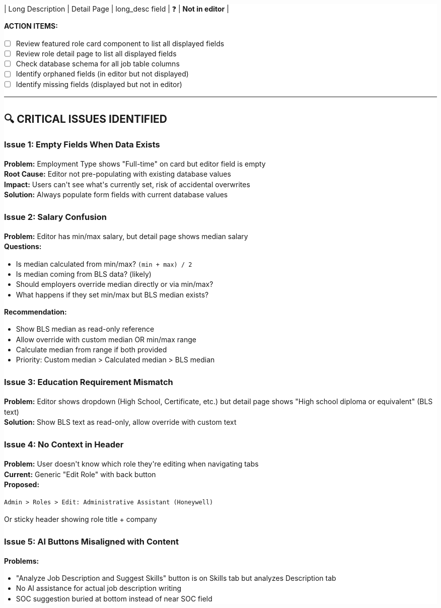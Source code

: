 | Long Description | Detail Page | long_desc field | ❓ | **Not in editor** |

**ACTION ITEMS:**
- [ ] Review featured role card component to list all displayed fields
- [ ] Review role detail page to list all displayed fields
- [ ] Check database schema for all job table columns
- [ ] Identify orphaned fields (in editor but not displayed)
- [ ] Identify missing fields (displayed but not in editor)

---

## 🔍 CRITICAL ISSUES IDENTIFIED

### Issue 1: Empty Fields When Data Exists
**Problem:** Employment Type shows "Full-time" on card but editor field is empty  
**Root Cause:** Editor not pre-populating with existing database values  
**Impact:** Users can't see what's currently set, risk of accidental overwrites  
**Solution:** Always populate form fields with current database values

### Issue 2: Salary Confusion
**Problem:** Editor has min/max salary, but detail page shows median salary  
**Questions:**
- Is median calculated from min/max? `(min + max) / 2`
- Is median coming from BLS data? (likely)
- Should employers override median directly or via min/max?
- What happens if they set min/max but BLS median exists?

**Recommendation:** 
- Show BLS median as read-only reference
- Allow override with custom median OR min/max range
- Calculate median from range if both provided
- Priority: Custom median > Calculated median > BLS median

### Issue 3: Education Requirement Mismatch
**Problem:** Editor shows dropdown (High School, Certificate, etc.) but detail page shows "High school diploma or equivalent" (BLS text)  
**Solution:** Show BLS text as read-only, allow override with custom text

### Issue 4: No Context in Header
**Problem:** User doesn't know which role they're editing when navigating tabs  
**Current:** Generic "Edit Role" with back button  
**Proposed:** 
```
Admin > Roles > Edit: Administrative Assistant (Honeywell)
```
Or sticky header showing role title + company

### Issue 5: AI Buttons Misaligned with Content
**Problems:**
- "Analyze Job Description and Suggest Skills" button is on Skills tab but analyzes Description tab
- No AI assistance for actual job description writing
- SOC suggestion buried at bottom instead of near SOC field
